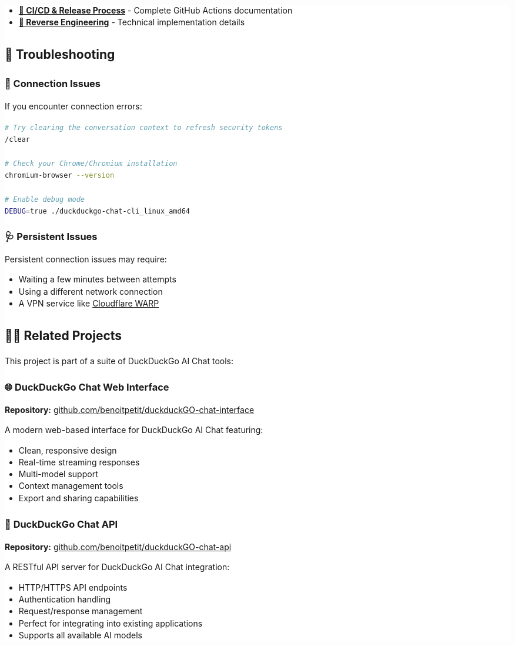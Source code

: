 - **[🔧 CI/CD & Release Process](.github/README.md)** - Complete GitHub Actions documentation
- **[🔬 Reverse Engineering](REVERSE_ENGINEERING_COMPLETE.md)** - Technical implementation details

## 🚨 Troubleshooting

### 🔧 Connection Issues

If you encounter connection errors:

```bash
# Try clearing the conversation context to refresh security tokens
/clear

# Check your Chrome/Chromium installation
chromium-browser --version

# Enable debug mode
DEBUG=true ./duckduckgo-chat-cli_linux_amd64
```

### 🩺 Persistent Issues

Persistent connection issues may require:

- Waiting a few minutes between attempts
- Using a different network connection
- A VPN service like [Cloudflare WARP](https://1.1.1.1/)

## 🚀🚀 Related Projects

This project is part of a suite of DuckDuckGo AI Chat tools:

### 🌐 **DuckDuckGo Chat Web Interface**
**Repository:** [github.com/benoitpetit/duckduckGO-chat-interface](https://github.com/benoitpetit/duckduckGO-chat-interface)

A modern web-based interface for DuckDuckGo AI Chat featuring:
- Clean, responsive design
- Real-time streaming responses
- Multi-model support
- Context management tools
- Export and sharing capabilities

### 🚀 **DuckDuckGo Chat API**
**Repository:** [github.com/benoitpetit/duckduckGO-chat-api](https://github.com/benoitpetit/duckduckGO-chat-api)

A RESTful API server for DuckDuckGo AI Chat integration:
- HTTP/HTTPS API endpoints
- Authentication handling
- Request/response management
- Perfect for integrating into existing applications
- Supports all available AI models
